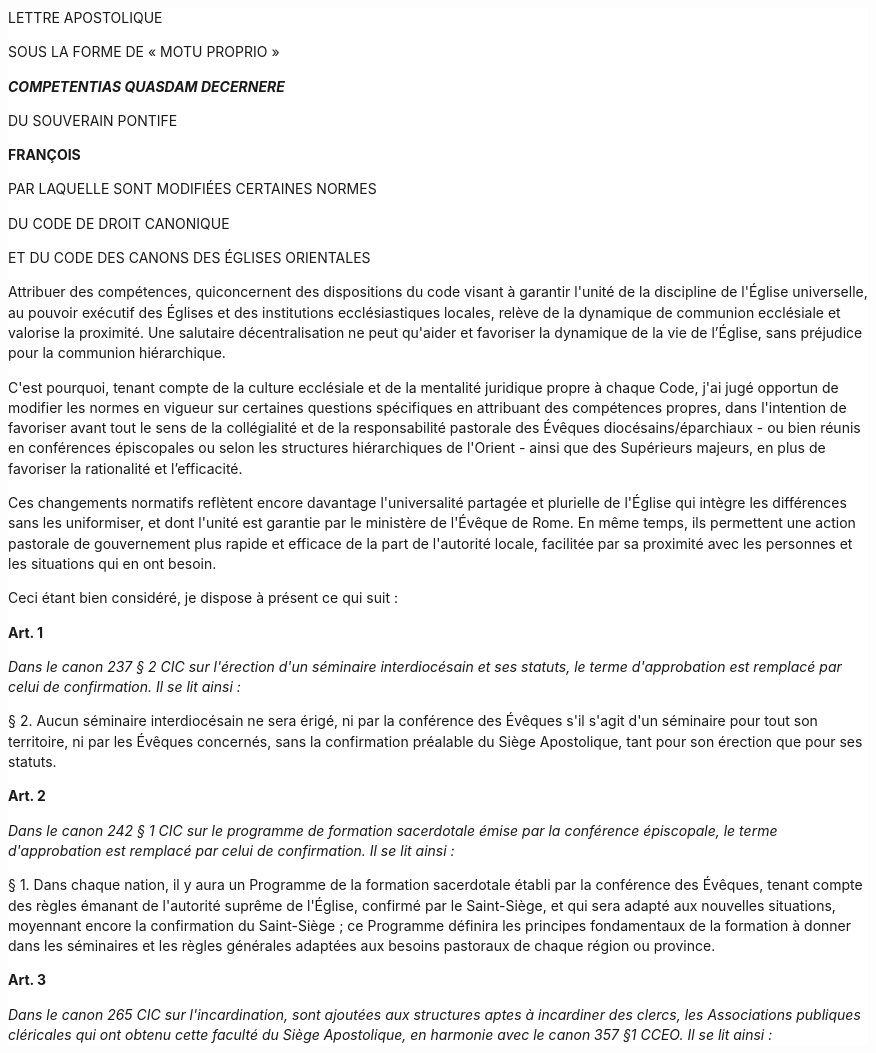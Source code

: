 LETTRE APOSTOLIQUE

SOUS LA FORME DE « MOTU PROPRIO »

***COMPETENTIAS QUASDAM DECERNERE***

DU SOUVERAIN PONTIFE

**FRANÇOIS**

PAR LAQUELLE SONT MODIFIÉES CERTAINES NORMES

DU CODE DE DROIT CANONIQUE

ET DU CODE DES CANONS DES ÉGLISES ORIENTALES

Attribuer des compétences, quiconcernent des dispositions du code visant à garantir l'unité de la discipline de l'Église universelle, au pouvoir exécutif des Églises et des institutions ecclésiastiques locales, relève de la dynamique de communion ecclésiale et valorise la proximité. Une salutaire décentralisation ne peut qu'aider et favoriser la dynamique de la vie de l’Église, sans préjudice pour la communion hiérarchique.

C'est pourquoi, tenant compte de la culture ecclésiale et de la mentalité juridique propre à chaque Code, j'ai jugé opportun de modifier les normes en vigueur sur certaines questions spécifiques en attribuant des compétences propres, dans l'intention de favoriser avant tout le sens de la collégialité et de la responsabilité pastorale des Évêques diocésains/éparchiaux - ou bien réunis en conférences épiscopales ou selon les structures hiérarchiques de l'Orient - ainsi que des Supérieurs majeurs, en plus de favoriser la rationalité et l’efficacité.

Ces changements normatifs reflètent encore davantage l'universalité partagée et plurielle de l'Église qui intègre les différences sans les uniformiser, et dont l'unité est garantie par le ministère de l'Évêque de Rome. En même temps, ils permettent une action pastorale de gouvernement plus rapide et efficace de la part de l'autorité locale, facilitée par sa proximité avec les personnes et les situations qui en ont besoin.

Ceci étant bien considéré, je dispose à présent ce qui suit :

**Art. 1**

*Dans le canon 237 § 2 CIC sur l'érection d'un séminaire interdiocésain et ses statuts, le terme d'approbation est remplacé par celui de confirmation. Il se lit ainsi :*

§ 2. Aucun séminaire interdiocésain ne sera érigé, ni par la conférence des Évêques s'il s'agit d'un séminaire pour tout son territoire, ni par les Évêques concernés, sans la confirmation préalable du Siège Apostolique, tant pour son érection que pour ses statuts.

**Art. 2**

*Dans le canon 242 § 1 CIC sur le programme de formation sacerdotale émise par la conférence épiscopale, le terme d'approbation est remplacé par celui de confirmation. Il se lit ainsi :*

§ 1. Dans chaque nation, il y aura un Programme de la formation sacerdotale établi par la conférence des Évêques, tenant compte des règles émanant de l'autorité suprême de l'Église, confirmé par le Saint-Siège, et qui sera adapté aux nouvelles situations, moyennant encore la confirmation du Saint-Siège ; ce Programme définira les principes fondamentaux de la formation à donner dans les séminaires et les règles générales adaptées aux besoins pastoraux de chaque région ou province.

**Art. 3**

*Dans le canon 265 CIC sur l'incardination, sont ajoutées aux structures aptes à incardiner des clercs, les Associations publiques cléricales qui ont obtenu cette faculté du Siège Apostolique, en harmonie avec le canon 357 §1 CCEO. Il se lit ainsi :*
